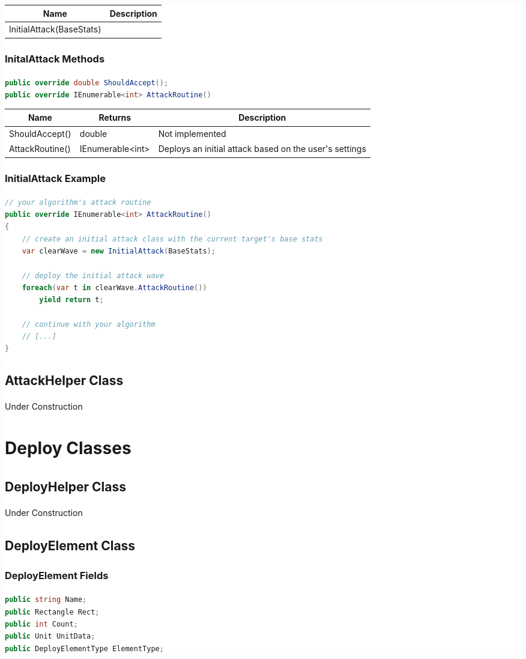 Name | Description
---- | -----------
InitialAttack(BaseStats) | 

### InitalAttack Methods

```c#
public override double ShouldAccept();
public override IEnumerable<int> AttackRoutine()
```

Name | Returns | Description
---- | ------- | -----------
ShouldAccept() | double | Not implemented
AttackRoutine() | IEnumerable&lt;int&gt; | Deploys an initial attack based on the user's settings

### InitialAttack Example

```c#
// your algorithm's attack routine
public override IEnumerable<int> AttackRoutine()
{
	// create an initial attack class with the current target's base stats
	var clearWave = new InitialAttack(BaseStats);

	// deploy the initial attack wave
	foreach(var t in clearWave.AttackRoutine())
		yield return t;

	// continue with your algorithm
	// [...]
}
```

## AttackHelper Class

Under Construction

# Deploy Classes

## DeployHelper Class

Under Construction

## DeployElement Class

### DeployElement Fields

```c#
public string Name;
public Rectangle Rect;
public int Count;
public Unit UnitData;
public DeployElementType ElementType;
```
